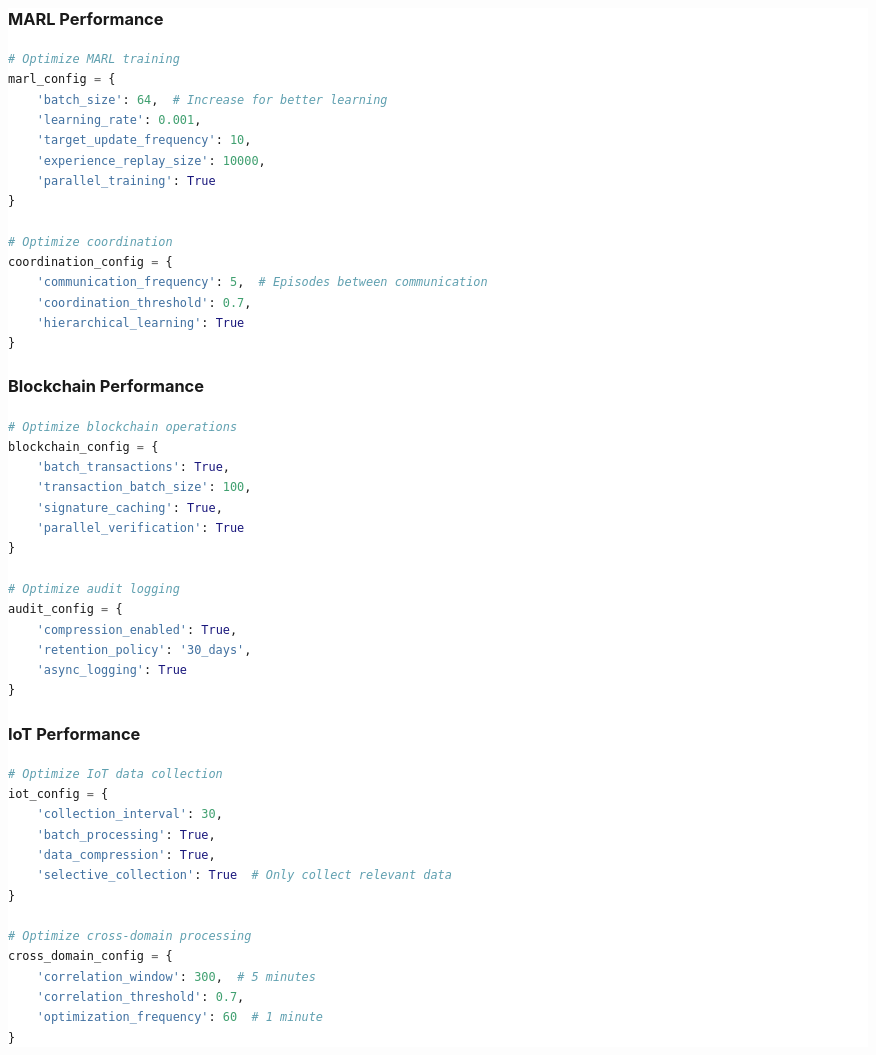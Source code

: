 ### **MARL Performance**

```python
# Optimize MARL training
marl_config = {
    'batch_size': 64,  # Increase for better learning
    'learning_rate': 0.001,
    'target_update_frequency': 10,
    'experience_replay_size': 10000,
    'parallel_training': True
}

# Optimize coordination
coordination_config = {
    'communication_frequency': 5,  # Episodes between communication
    'coordination_threshold': 0.7,
    'hierarchical_learning': True
}
```

### **Blockchain Performance**

```python
# Optimize blockchain operations
blockchain_config = {
    'batch_transactions': True,
    'transaction_batch_size': 100,
    'signature_caching': True,
    'parallel_verification': True
}

# Optimize audit logging
audit_config = {
    'compression_enabled': True,
    'retention_policy': '30_days',
    'async_logging': True
}
```

### **IoT Performance**

```python
# Optimize IoT data collection
iot_config = {
    'collection_interval': 30,
    'batch_processing': True,
    'data_compression': True,
    'selective_collection': True  # Only collect relevant data
}

# Optimize cross-domain processing
cross_domain_config = {
    'correlation_window': 300,  # 5 minutes
    'correlation_threshold': 0.7,
    'optimization_frequency': 60  # 1 minute
}
```
